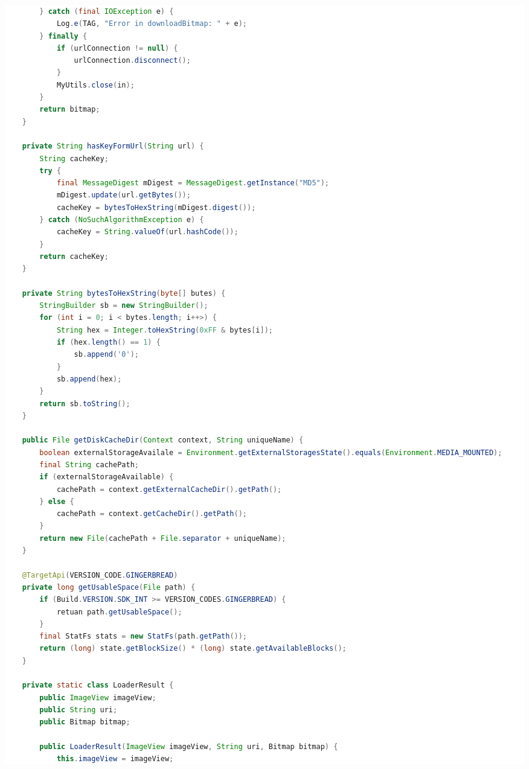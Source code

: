 ```Java
        } catch (final IOException e) {
            Log.e(TAG, "Error in downloadBitmap: " + e);
        } finally {
            if (urlConnection != null) {
                urlConnection.disconnect();
            }
            MyUtils.close(in);
        }
        return bitmap;
    }

    private String hasKeyFormUrl(String url) {
        String cacheKey;
        try {
            final MessageDigest mDigest = MessageDigest.getInstance("MD5");
            mDigest.update(url.getBytes());
            cacheKey = bytesToHexString(mDigest.digest());
        } catch (NoSuchAlgorithmException e) {
            cacheKey = String.valueOf(url.hashCode());
        }
        return cacheKey;
    }

    private String bytesToHexString(byte[] butes) {
        StringBuilder sb = new StringBuilder();
        for (int i = 0; i < bytes.length; i++>) {
            String hex = Integer.toHexString(0xFF & bytes[i]);
            if (hex.length() == 1) {
                sb.append('0');
            }
            sb.append(hex);
        }
        return sb.toString();
    }

    public File getDiskCacheDir(Context context, String uniqueName) {
        boolean externalStorageAvailale = Environment.getExternalStoragesState().equals(Environment.MEDIA_MOUNTED);
        final String cachePath;
        if (externalStorageAvailable) {
            cachePath = context.getExternalCacheDir().getPath();
        } else {
            cachePath = context.getCacheDir().getPath();
        }
        return new File(cachePath + File.separator + uniqueName);
    }

    @TargetApi(VERSION_CODE.GINGERBREAD)
    private long getUsableSpace(File path) {
        if (Build.VERSION.SDK_INT >= VERSION_CODES.GINGERBREAD) {
            retuan path.getUsableSpace();
        }
        final StatFs stats = new StatFs(path.getPath());
        return (long) state.getBlockSize() * (long) state.getAvailableBlocks();
    }

    private static class LoaderResult {
        public ImageView imageView;
        public String uri;
        public Bitmap bitmap;

        public LoaderResult(ImageView imageView, String uri, Bitmap bitmap) {
            this.imageView = imageView;
```